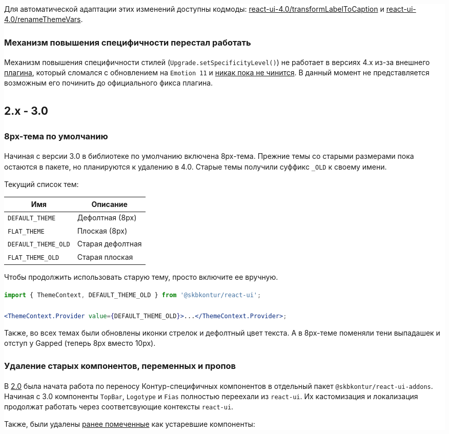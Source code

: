 Для автоматической адаптации этих изменений доступны кодмоды: [react-ui-4.0/transformLabelToCaption](https://github.com/skbkontur/retail-ui/blob/next/packages/react-ui-codemod/README.md#react-ui-40transformlabeltocaption) и [react-ui-4.0/renameThemeVars](https://github.com/skbkontur/retail-ui/blob/next/packages/react-ui-codemod/README.md#react-ui-40renamethemevars).

### Механизм повышения специфичности перестал работать

Механизм повышения специфичности стилей (`Upgrade.setSpecificityLevel()`) не работает в версиях 4.х из-за внешнего [плагина](https://github.com/Andarist/stylis-plugin-extra-scope), который сломался с обновлением на `Emotion 11` и [никак пока не чинится](https://github.com/Andarist/stylis-plugin-extra-scope/pull/14). В данный момент не представляется возможным его починить до официального фикса плагина.


## 2.x - 3.0

### 8px-тема по умолчанию

Начиная с версии 3.0 в библиотеке по умолчанию включена 8px-тема. Прежние темы со старыми размерами пока остаются в пакете, но планируются к удалению в 4.0. Старые темы получили суффикс `_OLD` к своему имени.

Текущий список тем:

| Имя                 | Описание         |
| ------------------- | ---------------- |
| `DEFAULT_THEME`     | Дефолтная (8px)  |
| `FLAT_THEME`        | Плоская (8px)    |
| `DEFAULT_THEME_OLD` | Старая дефолтная |
| `FLAT_THEME_OLD`    | Старая плоская   |

Чтобы продолжить использовать старую тему, просто включите ее вручную.

```jsx static
import { ThemeContext, DEFAULT_THEME_OLD } from '@skbkontur/react-ui';

<ThemeContext.Provider value={DEFAULT_THEME_OLD}>...</ThemeContext.Provider>;
```

Также, во всех темах были обновлены иконки стрелок и дефолтный цвет текста. А в 8px-теме поменяли тени выпадашек и отступ у Gapped (теперь 8px вместо 10px).

### Удаление старых компонентов, переменных и пропов

В [2.0](#отдельный-пакет-для-контур-специфичных-компонентов) была начата работа по переносу Контур-специфичных компонентов в отдельный пакет `@skbkontur/react-ui-addons`. Начиная с 3.0 компоненты `TopBar`, `Logotype` и `Fias` полностью переехали из `react-ui`. Их кастомизация и локализация продолжат работать через соответсвующие контексты `react-ui`.

Также, были удалены [ранее помеченные](#нативный-reactcontext-для-themelocale-provider) как устаревшие компоненты:
